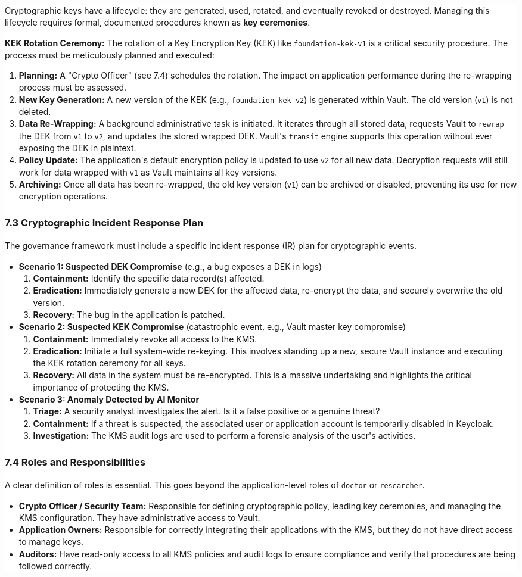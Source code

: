 Cryptographic keys have a lifecycle: they are generated, used, rotated, and eventually revoked or destroyed. Managing this lifecycle requires formal, documented procedures known as **key ceremonies**.

**KEK Rotation Ceremony:** The rotation of a Key Encryption Key (KEK) like `foundation-kek-v1` is a critical security procedure. The process must be meticulously planned and executed:
1.  **Planning:** A "Crypto Officer" (see 7.4) schedules the rotation. The impact on application performance during the re-wrapping process must be assessed.
2.  **New Key Generation:** A new version of the KEK (e.g., `foundation-kek-v2`) is generated within Vault. The old version (`v1`) is not deleted.
3.  **Data Re-Wrapping:** A background administrative task is initiated. It iterates through all stored data, requests Vault to `rewrap` the DEK from `v1` to `v2`, and updates the stored wrapped DEK. Vault's `transit` engine supports this operation without ever exposing the DEK in plaintext.
4.  **Policy Update:** The application's default encryption policy is updated to use `v2` for all new data. Decryption requests will still work for data wrapped with `v1` as Vault maintains all key versions.
5.  **Archiving:** Once all data has been re-wrapped, the old key version (`v1`) can be archived or disabled, preventing its use for new encryption operations.

### 7.3 Cryptographic Incident Response Plan

The governance framework must include a specific incident response (IR) plan for cryptographic events.
*   **Scenario 1: Suspected DEK Compromise** (e.g., a bug exposes a DEK in logs)
    1.  **Containment:** Identify the specific data record(s) affected.
    2.  **Eradication:** Immediately generate a new DEK for the affected data, re-encrypt the data, and securely overwrite the old version.
    3.  **Recovery:** The bug in the application is patched.
*   **Scenario 2: Suspected KEK Compromise** (catastrophic event, e.g., Vault master key compromise)
    1.  **Containment:** Immediately revoke all access to the KMS.
    2.  **Eradication:** Initiate a full system-wide re-keying. This involves standing up a new, secure Vault instance and executing the KEK rotation ceremony for all keys.
    3.  **Recovery:** All data in the system must be re-encrypted. This is a massive undertaking and highlights the critical importance of protecting the KMS.
*   **Scenario 3: Anomaly Detected by AI Monitor**
    1.  **Triage:** A security analyst investigates the alert. Is it a false positive or a genuine threat?
    2.  **Containment:** If a threat is suspected, the associated user or application account is temporarily disabled in Keycloak.
    3.  **Investigation:** The KMS audit logs are used to perform a forensic analysis of the user's activities.

### 7.4 Roles and Responsibilities

A clear definition of roles is essential. This goes beyond the application-level roles of `doctor` or `researcher`.
*   **Crypto Officer / Security Team:** Responsible for defining cryptographic policy, leading key ceremonies, and managing the KMS configuration. They have administrative access to Vault.
*   **Application Owners:** Responsible for correctly integrating their applications with the KMS, but they do not have direct access to manage keys.
*   **Auditors:** Have read-only access to all KMS policies and audit logs to ensure compliance and verify that procedures are being followed correctly.
